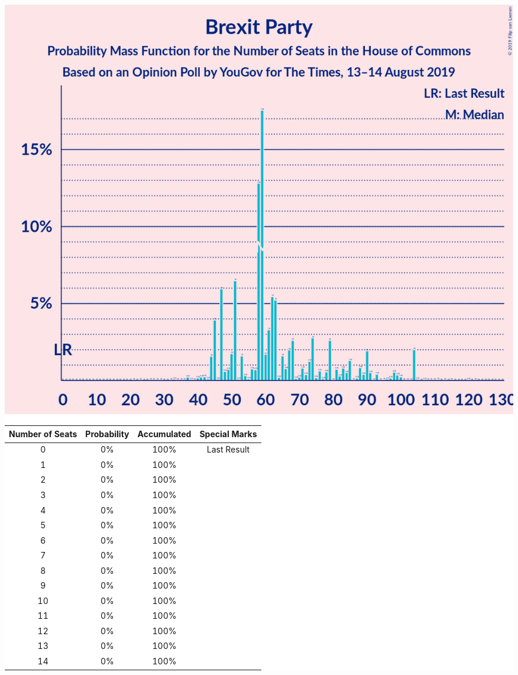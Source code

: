 ![Graph with seats probability mass function not yet produced](2019-08-14-YouGov-seats-pmf-brexitparty.png "Seats Probability Mass Function")

| Number of Seats | Probability | Accumulated | Special Marks |
|:---------------:|:-----------:|:-----------:|:-------------:|
| 0 | 0% | 100% | Last Result |
| 1 | 0% | 100% |  |
| 2 | 0% | 100% |  |
| 3 | 0% | 100% |  |
| 4 | 0% | 100% |  |
| 5 | 0% | 100% |  |
| 6 | 0% | 100% |  |
| 7 | 0% | 100% |  |
| 8 | 0% | 100% |  |
| 9 | 0% | 100% |  |
| 10 | 0% | 100% |  |
| 11 | 0% | 100% |  |
| 12 | 0% | 100% |  |
| 13 | 0% | 100% |  |
| 14 | 0% | 100% |  |